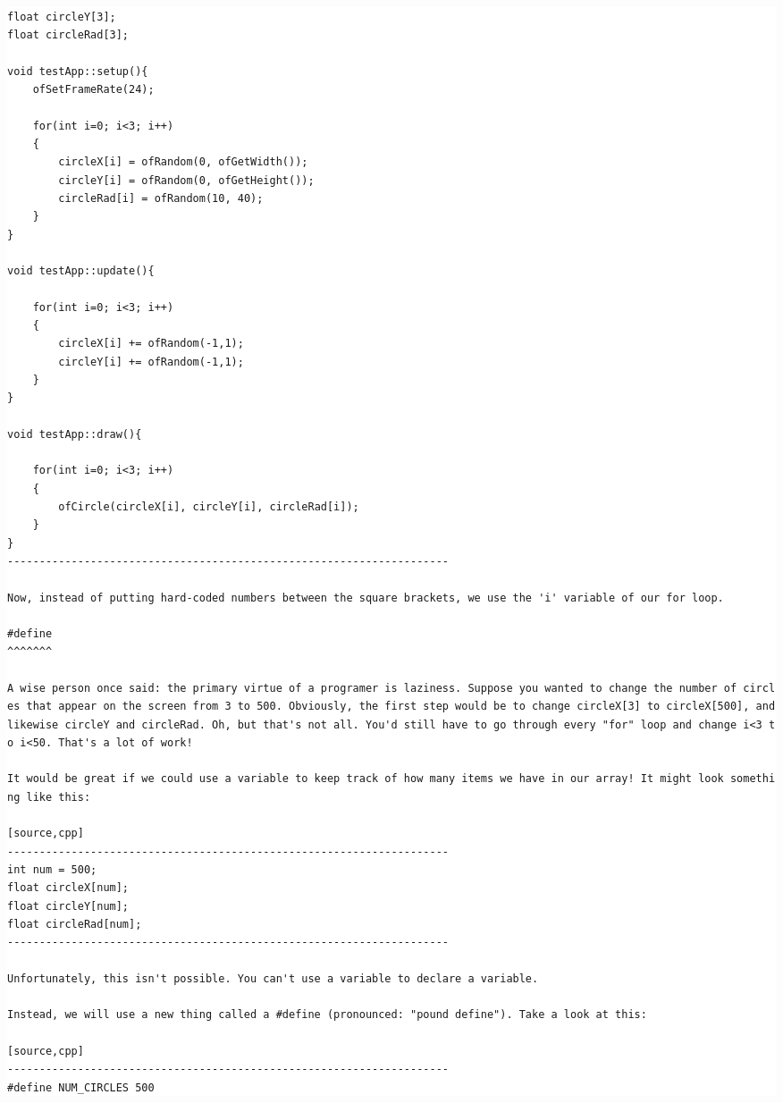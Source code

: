 ~~~~~~~~~
float circleY[3];
float circleRad[3];

void testApp::setup(){
    ofSetFrameRate(24);

    for(int i=0; i<3; i++)
    {
        circleX[i] = ofRandom(0, ofGetWidth());
        circleY[i] = ofRandom(0, ofGetHeight());
        circleRad[i] = ofRandom(10, 40); 
    }
}

void testApp::update(){
    
    for(int i=0; i<3; i++)
    {
        circleX[i] += ofRandom(-1,1);
        circleY[i] += ofRandom(-1,1);
    }
}

void testApp::draw(){
    
    for(int i=0; i<3; i++)
    {
        ofCircle(circleX[i], circleY[i], circleRad[i]);
    }
}
---------------------------------------------------------------------

Now, instead of putting hard-coded numbers between the square brackets, we use the 'i' variable of our for loop.

#define
^^^^^^^

A wise person once said: the primary virtue of a programer is laziness. Suppose you wanted to change the number of circles that appear on the screen from 3 to 500. Obviously, the first step would be to change circleX[3] to circleX[500], and likewise circleY and circleRad. Oh, but that's not all. You'd still have to go through every "for" loop and change i<3 to i<50. That's a lot of work!  

It would be great if we could use a variable to keep track of how many items we have in our array! It might look something like this:

[source,cpp]
---------------------------------------------------------------------
int num = 500;
float circleX[num];
float circleY[num];
float circleRad[num];
---------------------------------------------------------------------

Unfortunately, this isn't possible. You can't use a variable to declare a variable. 

Instead, we will use a new thing called a #define (pronounced: "pound define"). Take a look at this:

[source,cpp]
---------------------------------------------------------------------
#define NUM_CIRCLES 500

~~~~~~~~~